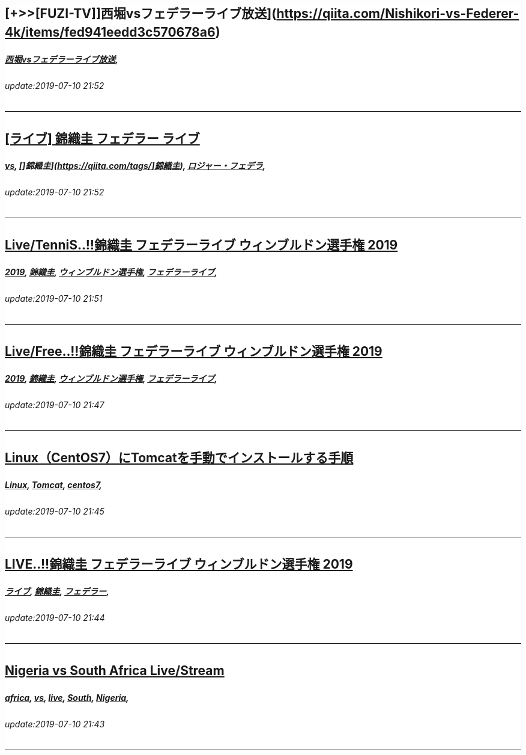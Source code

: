 ## [+>>[FUZI-TV]]西堀vsフェデラーライブ放送](https://qiita.com/Nishikori-vs-Federer-4k/items/fed941eedd3c570678a6)
##### [西堀vsフェデラーライブ放送](https://qiita.com/tags/西堀vsフェデラーライブ放送), 
###### update:2019-07-10 21:52
---
## [[ライブ] 錦織圭  フェデラー ライブ](https://qiita.com/vahurara/items/b7f0bbfc25201e4a96fb)
##### [vs](https://qiita.com/tags/vs), []錦織圭](https://qiita.com/tags/]錦織圭), [ロジャー・フェデラ](https://qiita.com/tags/ロジャー・フェデラ), 
###### update:2019-07-10 21:52
---
## [Live/TenniS..!!錦織圭 フェデラーライブ ウィンブルドン選手権 2019](https://qiita.com/Nishikori-Federer-live-tennis/items/631ee0f96d6230f94c95)
##### [2019](https://qiita.com/tags/2019), [錦織圭](https://qiita.com/tags/錦織圭), [ウィンブルドン選手権](https://qiita.com/tags/ウィンブルドン選手権), [フェデラーライブ](https://qiita.com/tags/フェデラーライブ), 
###### update:2019-07-10 21:51
---
## [Live/Free..!!錦織圭 フェデラーライブ ウィンブルドン選手権 2019](https://qiita.com/Nishikori-Federer-tennis-live/items/f6e57659d265dab711eb)
##### [2019](https://qiita.com/tags/2019), [錦織圭](https://qiita.com/tags/錦織圭), [ウィンブルドン選手権](https://qiita.com/tags/ウィンブルドン選手権), [フェデラーライブ](https://qiita.com/tags/フェデラーライブ), 
###### update:2019-07-10 21:47
---
## [Linux（CentOS7）にTomcatを手動でインストールする手順](https://qiita.com/yasushi-jp/items/a19ccabb53ef0997dfbf)
##### [Linux](https://qiita.com/tags/Linux), [Tomcat](https://qiita.com/tags/Tomcat), [centos7](https://qiita.com/tags/centos7), 
###### update:2019-07-10 21:45
---
## [LIVE..!!錦織圭  フェデラーライブ ウィンブルドン選手権 2019](https://qiita.com/Nishikori-Federer-Live/items/f3d7464239b7cf716a5d)
##### [ライブ](https://qiita.com/tags/ライブ), [錦織圭](https://qiita.com/tags/錦織圭), [フェデラー](https://qiita.com/tags/フェデラー), 
###### update:2019-07-10 21:44
---
## [Nigeria vs South Africa Live/Stream](https://qiita.com/AFRICACUPLIVE/items/0c08df162d8b3b863572)
##### [africa](https://qiita.com/tags/africa), [vs](https://qiita.com/tags/vs), [live](https://qiita.com/tags/live), [South](https://qiita.com/tags/South), [Nigeria](https://qiita.com/tags/Nigeria), 
###### update:2019-07-10 21:43
---